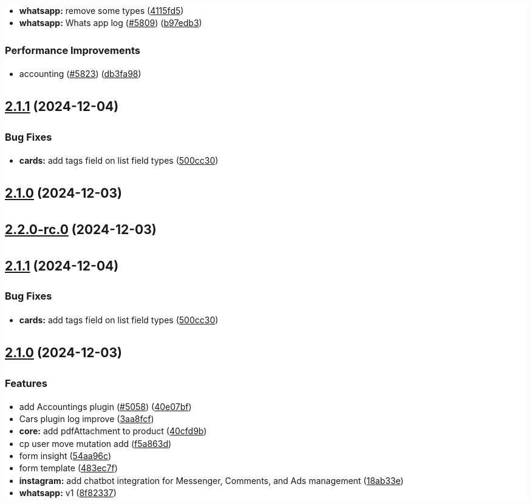 * **whatsapp:** remove some types ([4115fd5](https://github.com/erxes/erxes/commit/4115fd5f7fcf5551c9a6260180ea885a676ee90c))
* **whatsapp:** Whats app log ([#5809](https://github.com/erxes/erxes/issues/5809)) ([b97edb3](https://github.com/erxes/erxes/commit/b97edb317a05276c1670636683af5b1ce9118bd6))


### Performance Improvements

* accounting ([#5823](https://github.com/erxes/erxes/issues/5823)) ([db3fa98](https://github.com/erxes/erxes/commit/db3fa98bffa4a1850347b34cd416b6aa422ee72a))

## [2.1.1](https://github.com/erxes/erxes/compare/2.2.0-rc.0...2.2.0-rc.1) (2024-12-04)


### Bug Fixes

* **cards:** add tags field on list field types ([500cc30](https://github.com/erxes/erxes/commit/500cc30164a235aafbb049fff728e4edef203dd2))

## [2.1.0](https://github.com/erxes/erxes/compare/2.2.0-rc.0...2.2.0-rc.1) (2024-12-03)

## [2.2.0-rc.0](https://github.com/erxes/erxes/compare/2.1.0-rc.3...2.2.0-rc.0) (2024-12-03)
## [2.1.1](https://github.com/erxes/erxes/compare/2.1.0...2.1.1) (2024-12-04)


### Bug Fixes

* **cards:** add tags field on list field types ([500cc30](https://github.com/erxes/erxes/commit/500cc30164a235aafbb049fff728e4edef203dd2))

## [2.1.0](https://github.com/erxes/erxes/compare/2.1.0-rc.3...2.1.0) (2024-12-03)


### Features

* add Accountings plugin ([#5058](https://github.com/erxes/erxes/issues/5058)) ([40e07bf](https://github.com/erxes/erxes/commit/40e07bf9c200b2609810eea91941b01af015c622))
* Cars plugin log improve ([3aa8fcf](https://github.com/erxes/erxes/commit/3aa8fcf772c2162abd5179d983e6b071a1bdf130))
* **core:** add pdfAttachment to product ([40cfd9b](https://github.com/erxes/erxes/commit/40cfd9be9b577bb8f2a0919ad0693efef7caecd3))
* cp user move mutation add ([f5a863d](https://github.com/erxes/erxes/commit/f5a863d0bfd91f0d9eb510a8730b49b7829eb2ad))
* form insight ([54aa96c](https://github.com/erxes/erxes/commit/54aa96c4778d47dbed50f2222a958b00169a08cc))
* form template ([483ec7f](https://github.com/erxes/erxes/commit/483ec7f3aa0532f9cfaf68264cb4575b30c6e783))
* **instagram:** add chatbot integration for Messenger, Comments, and Ads management  ([18ab33e](https://github.com/erxes/erxes/commit/18ab33e82742249d5a0217055e0ecb7703a1a248))
* **whatsapp:** v1  ([8f82337](https://github.com/erxes/erxes/commit/8f82337a9b597903f0b75f355ed224fd642ebc11))
